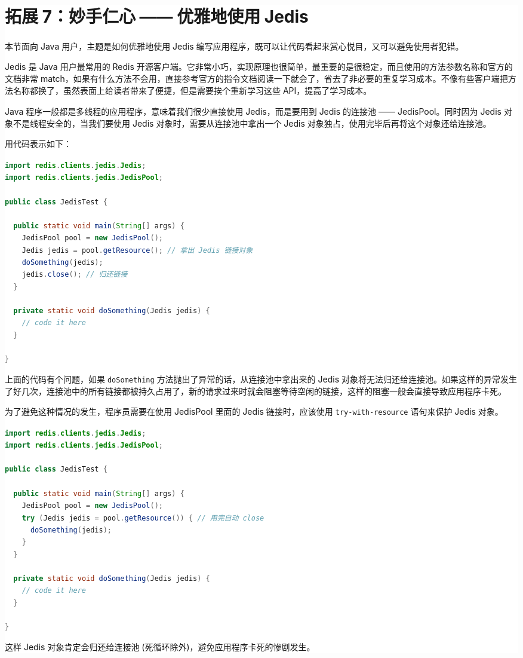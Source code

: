 
# 拓展 7：妙手仁心 —— 优雅地使用 Jedis

本节面向 Java 用户，主题是如何优雅地使用 Jedis 编写应用程序，既可以让代码看起来赏心悦目，又可以避免使用者犯错。

Jedis 是 Java 用户最常用的 Redis 开源客户端。它非常小巧，实现原理也很简单，最重要的是很稳定，而且使用的方法参数名称和官方的文档非常 match，如果有什么方法不会用，直接参考官方的指令文档阅读一下就会了，省去了非必要的重复学习成本。不像有些客户端把方法名称都换了，虽然表面上给读者带来了便捷，但是需要挨个重新学习这些 API，提高了学习成本。

Java 程序一般都是多线程的应用程序，意味着我们很少直接使用 Jedis，而是要用到 Jedis 的连接池 —— JedisPool。同时因为 Jedis 对象不是线程安全的，当我们要使用 Jedis 对象时，需要从连接池中拿出一个 Jedis 对象独占，使用完毕后再将这个对象还给连接池。

用代码表示如下：
```java
import redis.clients.jedis.Jedis;
import redis.clients.jedis.JedisPool;

public class JedisTest {

  public static void main(String[] args) {
    JedisPool pool = new JedisPool();
    Jedis jedis = pool.getResource(); // 拿出 Jedis 链接对象
    doSomething(jedis);
    jedis.close(); // 归还链接
  }

  private static void doSomething(Jedis jedis) {
    // code it here
  }

}
```

上面的代码有个问题，如果 `doSomething` 方法抛出了异常的话，从连接池中拿出来的 Jedis 对象将无法归还给连接池。如果这样的异常发生了好几次，连接池中的所有链接都被持久占用了，新的请求过来时就会阻塞等待空闲的链接，这样的阻塞一般会直接导致应用程序卡死。

为了避免这种情况的发生，程序员需要在使用 JedisPool 里面的 Jedis 链接时，应该使用 `try-with-resource` 语句来保护 Jedis 对象。

```java
import redis.clients.jedis.Jedis;
import redis.clients.jedis.JedisPool;

public class JedisTest {

  public static void main(String[] args) {
    JedisPool pool = new JedisPool();
    try (Jedis jedis = pool.getResource()) { // 用完自动 close
      doSomething(jedis);
    }
  }

  private static void doSomething(Jedis jedis) {
    // code it here
  }

}
```
这样 Jedis 对象肯定会归还给连接池 (死循环除外)，避免应用程序卡死的惨剧发生。
